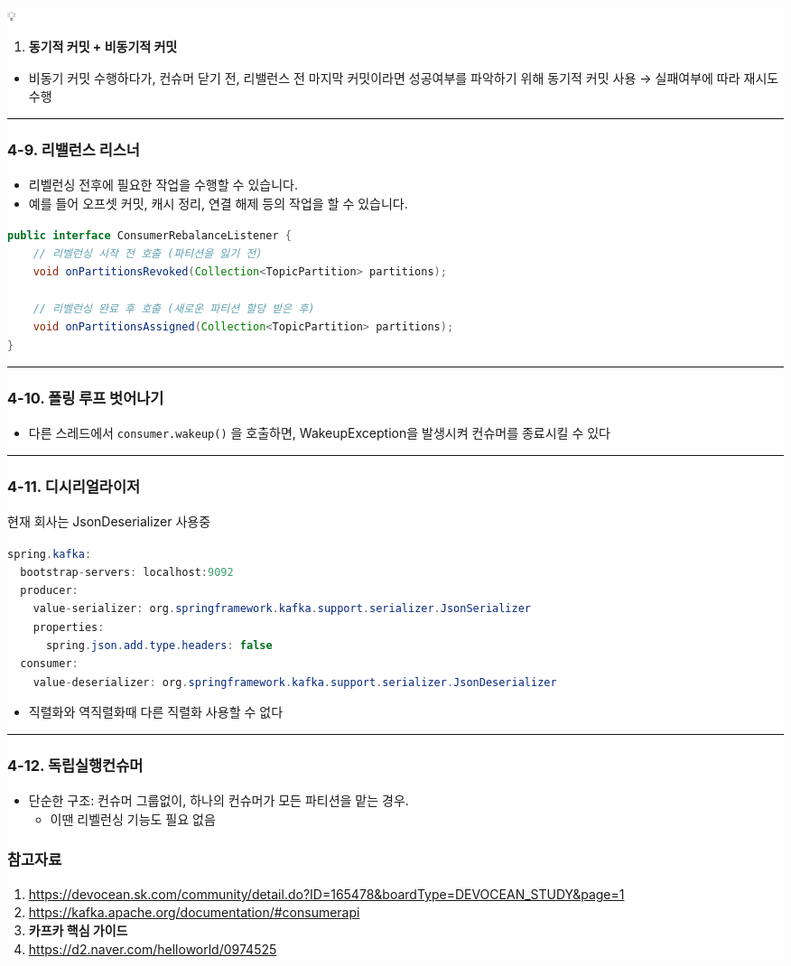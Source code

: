 <aside>
💡

1. **동기적 커밋 + 비동기적 커밋**
- 비동기 커밋 수행하다가, 컨슈머 닫기 전, 리밸런스 전 마지막 커밋이라면 성공여부를 파악하기 위해 동기적 커밋 사용 → 실패여부에 따라 재시도 수행
</aside>

---

### 4-9. 리밸런스 리스너

- 리벨런싱 전후에 필요한 작업을 수행할 수 있습니다.
- 예를 들어 오프셋 커밋, 캐시 정리, 연결 해제 등의 작업을 할 수 있습니다.

```java
public interface ConsumerRebalanceListener {
    // 리벨런싱 시작 전 호출 (파티션을 잃기 전)
    void onPartitionsRevoked(Collection<TopicPartition> partitions);
    
    // 리벨런싱 완료 후 호출 (새로운 파티션 할당 받은 후)
    void onPartitionsAssigned(Collection<TopicPartition> partitions);
}
```

---

### 4-10. 폴링 루프 벗어나기

- 다른 스레드에서 `consumer.wakeup()` 을 호출하면, WakeupException을 발생시켜 컨슈머를 종료시킬 수 있다

---

### 4-11. 디시리얼라이저

현재 회사는 JsonDeserializer 사용중

```java
spring.kafka:
  bootstrap-servers: localhost:9092
  producer:
    value-serializer: org.springframework.kafka.support.serializer.JsonSerializer
    properties:
      spring.json.add.type.headers: false
  consumer:
    value-deserializer: org.springframework.kafka.support.serializer.JsonDeserializer
```

- 직렬화와 역직렬화때 다른 직렬화 사용할 수 없다

---

### 4-12. 독립실행컨슈머

- 단순한 구조: 컨슈머 그룹없이, 하나의 컨슈머가 모든 파티션을 맡는 경우.
    - 이땐 리벨런싱 기능도 필요 없음

### 참고자료

1. https://devocean.sk.com/community/detail.do?ID=165478&boardType=DEVOCEAN_STUDY&page=1
2. https://kafka.apache.org/documentation/#consumerapi
3. **카프카 핵심 가이드**
4. https://d2.naver.com/helloworld/0974525